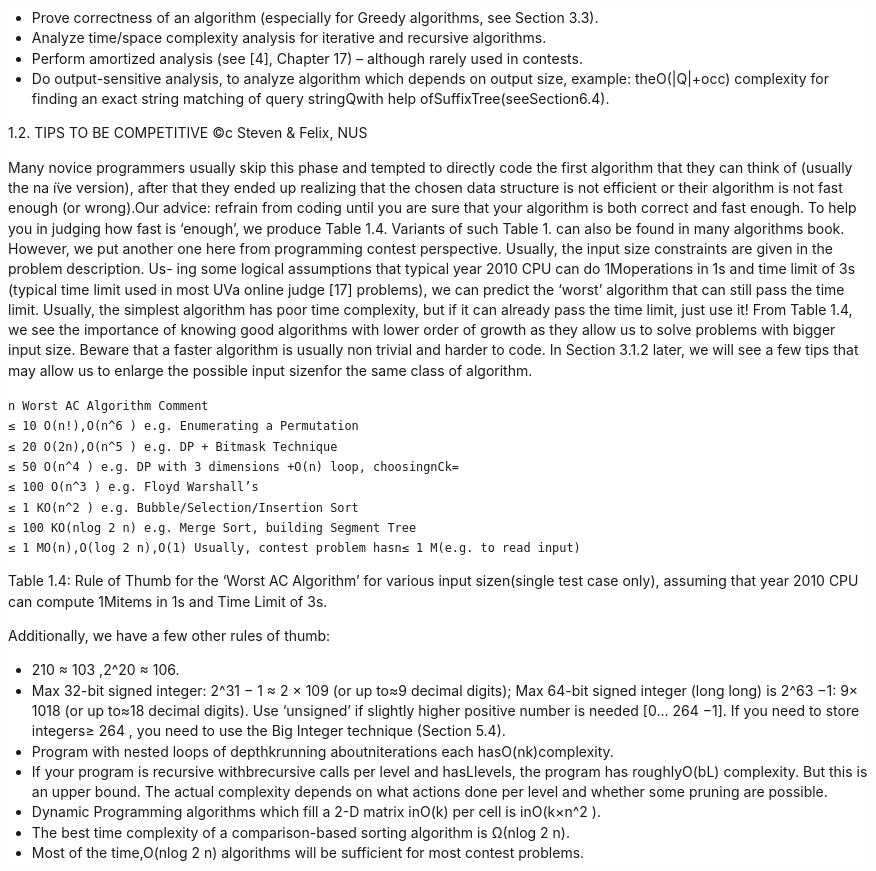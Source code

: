 - Prove correctness of an algorithm (especially for Greedy algorithms, see Section 3.3).
- Analyze time/space complexity analysis for iterative and recursive algorithms.
- Perform amortized analysis (see [4], Chapter 17) – although rarely used in contests.
- Do output-sensitive analysis, to analyze algorithm which depends on output size, example:
    theO(|Q|+occ) complexity for finding an exact string matching of query stringQwith help
    ofSuffixTree(seeSection6.4).


1.2. TIPS TO BE COMPETITIVE ©c Steven & Felix, NUS

Many novice programmers usually skip this phase and tempted to directly code the first algorithm
that they can think of (usually the na ̈ıve version), after that they ended up realizing that the chosen
data structure is not efficient or their algorithm is not fast enough (or wrong).Our advice: refrain
from coding until you are sure that your algorithm is both correct and fast enough.
To help you in judging how fast is ‘enough’, we produce Table 1.4. Variants of such Table 1.
can also be found in many algorithms book. However, we put another one here from programming
contest perspective. Usually, the input size constraints are given in the problem description. Us-
ing some logical assumptions that typical year 2010 CPU can do 1Moperations in 1s and time
limit of 3s (typical time limit used in most UVa online judge [17] problems), we can predict the
‘worst’ algorithm that can still pass the time limit. Usually, the simplest algorithm has poor time
complexity, but if it can already pass the time limit, just use it!
From Table 1.4, we see the importance of knowing good algorithms with lower order of growth
as they allow us to solve problems with bigger input size. Beware that a faster algorithm is usually
non trivial and harder to code. In Section 3.1.2 later, we will see a few tips that may allow us to
enlarge the possible input sizenfor the same class of algorithm.

```
n Worst AC Algorithm Comment
≤ 10 O(n!),O(n^6 ) e.g. Enumerating a Permutation
≤ 20 O(2n),O(n^5 ) e.g. DP + Bitmask Technique
≤ 50 O(n^4 ) e.g. DP with 3 dimensions +O(n) loop, choosingnCk=
≤ 100 O(n^3 ) e.g. Floyd Warshall’s
≤ 1 KO(n^2 ) e.g. Bubble/Selection/Insertion Sort
≤ 100 KO(nlog 2 n) e.g. Merge Sort, building Segment Tree
≤ 1 MO(n),O(log 2 n),O(1) Usually, contest problem hasn≤ 1 M(e.g. to read input)
```
Table 1.4: Rule of Thumb for the ‘Worst AC Algorithm’ for various input sizen(single test case
only), assuming that year 2010 CPU can compute 1Mitems in 1s and Time Limit of 3s.

Additionally, we have a few other rules of thumb:

- 210 ≈ 103 ,2^20 ≈ 106.
- Max 32-bit signed integer: 2^31 − 1 ≈ 2 × 109 (or up to≈9 decimal digits);
    Max 64-bit signed integer (long long) is 2^63 −1: 9× 1018 (or up to≈18 decimal digits).
    Use ‘unsigned’ if slightly higher positive number is needed [0... 264 −1].
    If you need to store integers≥ 264 , you need to use the Big Integer technique (Section 5.4).
- Program with nested loops of depthkrunning aboutniterations each hasO(nk)complexity.
- If your program is recursive withbrecursive calls per level and hasLlevels, the program has
    roughlyO(bL) complexity. But this is an upper bound. The actual complexity depends on
    what actions done per level and whether some pruning are possible.
- Dynamic Programming algorithms which fill a 2-D matrix inO(k) per cell is inO(k×n^2 ).
- The best time complexity of a comparison-based sorting algorithm is Ω(nlog 2 n).
- Most of the time,O(nlog 2 n) algorithms will be sufficient for most contest problems.
